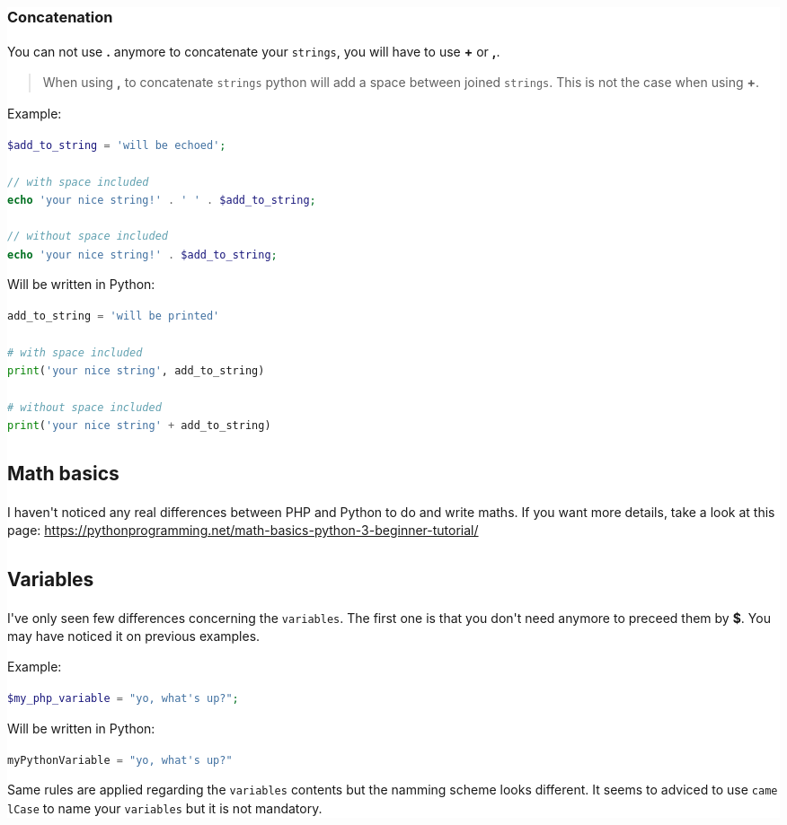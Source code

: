 ### Concatenation

You can not use **.** anymore to concatenate your `strings`, you will have to use **+** or **,**.

> When using **,** to concatenate `strings` python will add a space between joined `strings`. This is not the case when using **+**.

Example:

```php
$add_to_string = 'will be echoed';

// with space included
echo 'your nice string!' . ' ' . $add_to_string;

// without space included
echo 'your nice string!' . $add_to_string;
```

Will be written in Python:

```python
add_to_string = 'will be printed'

# with space included
print('your nice string', add_to_string)

# without space included
print('your nice string' + add_to_string)
```

## Math basics

I haven't noticed any real differences between PHP and Python to do and write maths. If you want more details, take a look at this page: https://pythonprogramming.net/math-basics-python-3-beginner-tutorial/

## Variables

I've only seen few differences concerning the `variables`. The first one is that you don't need anymore to preceed them by **$**. You may have noticed it on previous examples.

Example:

```php
$my_php_variable = "yo, what's up?";
```

Will be written in Python:

```python
myPythonVariable = "yo, what's up?"
```

Same rules are applied regarding the `variables` contents but the namming scheme looks different. It seems to adviced to use `camelCase` to name your `variables` but it is not mandatory.
